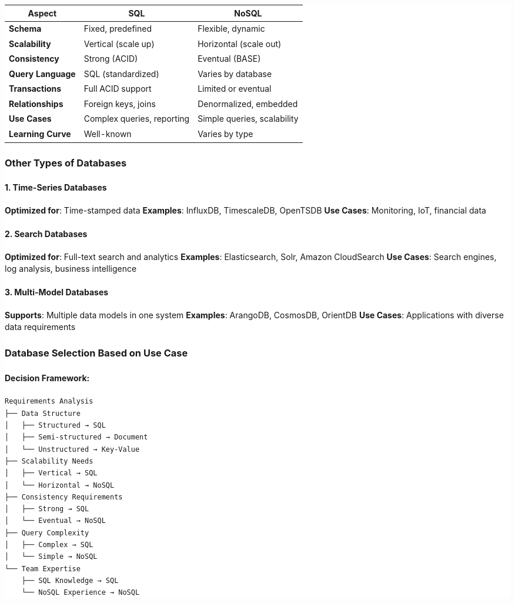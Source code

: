 | Aspect | SQL | NoSQL |
|--------|-----|-------|
| **Schema** | Fixed, predefined | Flexible, dynamic |
| **Scalability** | Vertical (scale up) | Horizontal (scale out) |
| **Consistency** | Strong (ACID) | Eventual (BASE) |
| **Query Language** | SQL (standardized) | Varies by database |
| **Transactions** | Full ACID support | Limited or eventual |
| **Relationships** | Foreign keys, joins | Denormalized, embedded |
| **Use Cases** | Complex queries, reporting | Simple queries, scalability |
| **Learning Curve** | Well-known | Varies by type |

### Other Types of Databases

#### 1. Time-Series Databases
**Optimized for**: Time-stamped data
**Examples**: InfluxDB, TimescaleDB, OpenTSDB
**Use Cases**: Monitoring, IoT, financial data

#### 2. Search Databases
**Optimized for**: Full-text search and analytics
**Examples**: Elasticsearch, Solr, Amazon CloudSearch
**Use Cases**: Search engines, log analysis, business intelligence

#### 3. Multi-Model Databases
**Supports**: Multiple data models in one system
**Examples**: ArangoDB, CosmosDB, OrientDB
**Use Cases**: Applications with diverse data requirements

### Database Selection Based on Use Case

#### Decision Framework:

```
Requirements Analysis
├── Data Structure
│   ├── Structured → SQL
│   ├── Semi-structured → Document
│   └── Unstructured → Key-Value
├── Scalability Needs
│   ├── Vertical → SQL
│   └── Horizontal → NoSQL
├── Consistency Requirements
│   ├── Strong → SQL
│   └── Eventual → NoSQL
├── Query Complexity
│   ├── Complex → SQL
│   └── Simple → NoSQL
└── Team Expertise
    ├── SQL Knowledge → SQL
    └── NoSQL Experience → NoSQL
```
